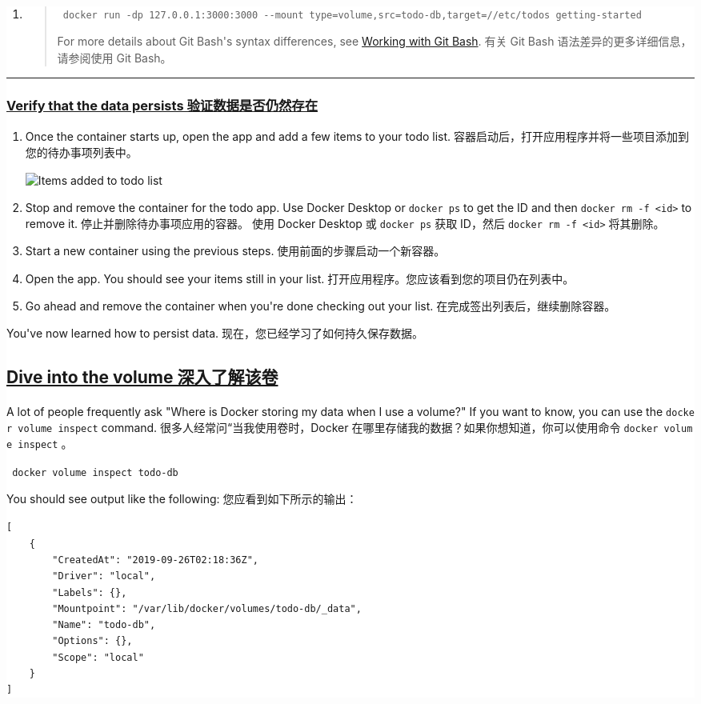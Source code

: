 1. > ```console
   >  docker run -dp 127.0.0.1:3000:3000 --mount type=volume,src=todo-db,target=//etc/todos getting-started
   > ```
   >
   > For more details about Git Bash's syntax differences, see [Working with Git Bash](https://docs.docker.com/desktop/troubleshoot/topics/#working-with-git-bash).
   > 有关 Git Bash 语法差异的更多详细信息，请参阅使用 Git Bash。

------

### [Verify that the data persists 验证数据是否仍然存在](https://docs.docker.com/guides/workshop/05_persisting_data/#verify-that-the-data-persists)

1. Once the container starts up, open the app and add a few items to your todo list.
   容器启动后，打开应用程序并将一些项目添加到您的待办事项列表中。

   ![Items added to todo list](https://docs.docker.com/guides/workshop/images/items-added.webp)

2. Stop and remove the container for the todo app. Use Docker Desktop or `docker ps` to get the ID and then `docker rm -f <id>` to remove it.
   停止并删除待办事项应用的容器。 使用 Docker Desktop 或 `docker ps` 获取 ID，然后 `docker rm -f <id>` 将其删除。

3. Start a new container using the previous steps.
   使用前面的步骤启动一个新容器。

4. Open the app. You should see your items still in your list.
   打开应用程序。您应该看到您的项目仍在列表中。

5. Go ahead and remove the container when you're done checking out your list.
   在完成签出列表后，继续删除容器。

You've now learned how to persist data.
现在，您已经学习了如何持久保存数据。

## [Dive into the volume 深入了解该卷](https://docs.docker.com/guides/workshop/05_persisting_data/#dive-into-the-volume)

A lot of people frequently ask "Where is Docker storing my data when I use a volume?" If you want to know, you can use the `docker volume inspect` command.
很多人经常问“当我使用卷时，Docker 在哪里存储我的数据？如果你想知道，你可以使用命令 `docker volume inspect` 。



```console
 docker volume inspect todo-db
```

You should see output like the following:
您应看到如下所示的输出：

```console
[
    {
        "CreatedAt": "2019-09-26T02:18:36Z",
        "Driver": "local",
        "Labels": {},
        "Mountpoint": "/var/lib/docker/volumes/todo-db/_data",
        "Name": "todo-db",
        "Options": {},
        "Scope": "local"
    }
]
```
